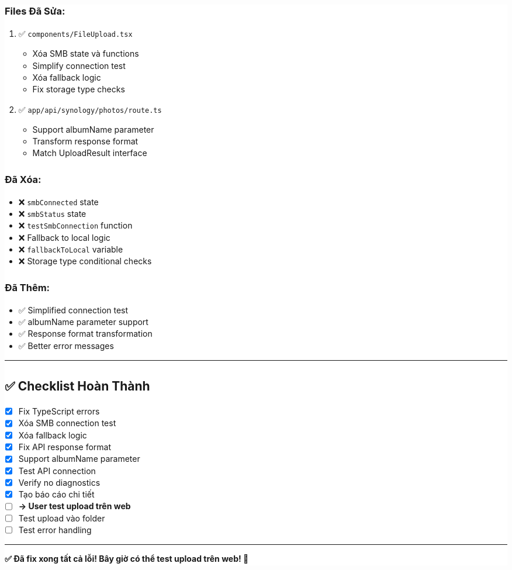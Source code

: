 ### **Files Đã Sửa:**

1. ✅ `components/FileUpload.tsx`
   - Xóa SMB state và functions
   - Simplify connection test
   - Xóa fallback logic
   - Fix storage type checks

2. ✅ `app/api/synology/photos/route.ts`
   - Support albumName parameter
   - Transform response format
   - Match UploadResult interface

### **Đã Xóa:**

- ❌ `smbConnected` state
- ❌ `smbStatus` state
- ❌ `testSmbConnection` function
- ❌ Fallback to local logic
- ❌ `fallbackToLocal` variable
- ❌ Storage type conditional checks

### **Đã Thêm:**

- ✅ Simplified connection test
- ✅ albumName parameter support
- ✅ Response format transformation
- ✅ Better error messages

---

## ✅ **Checklist Hoàn Thành**

- [x] Fix TypeScript errors
- [x] Xóa SMB connection test
- [x] Xóa fallback logic
- [x] Fix API response format
- [x] Support albumName parameter
- [x] Test API connection
- [x] Verify no diagnostics
- [x] Tạo báo cáo chi tiết
- [ ] **→ User test upload trên web**
- [ ] Test upload vào folder
- [ ] Test error handling

---

**✅ Đã fix xong tất cả lỗi! Bây giờ có thể test upload trên web! 🎉**

